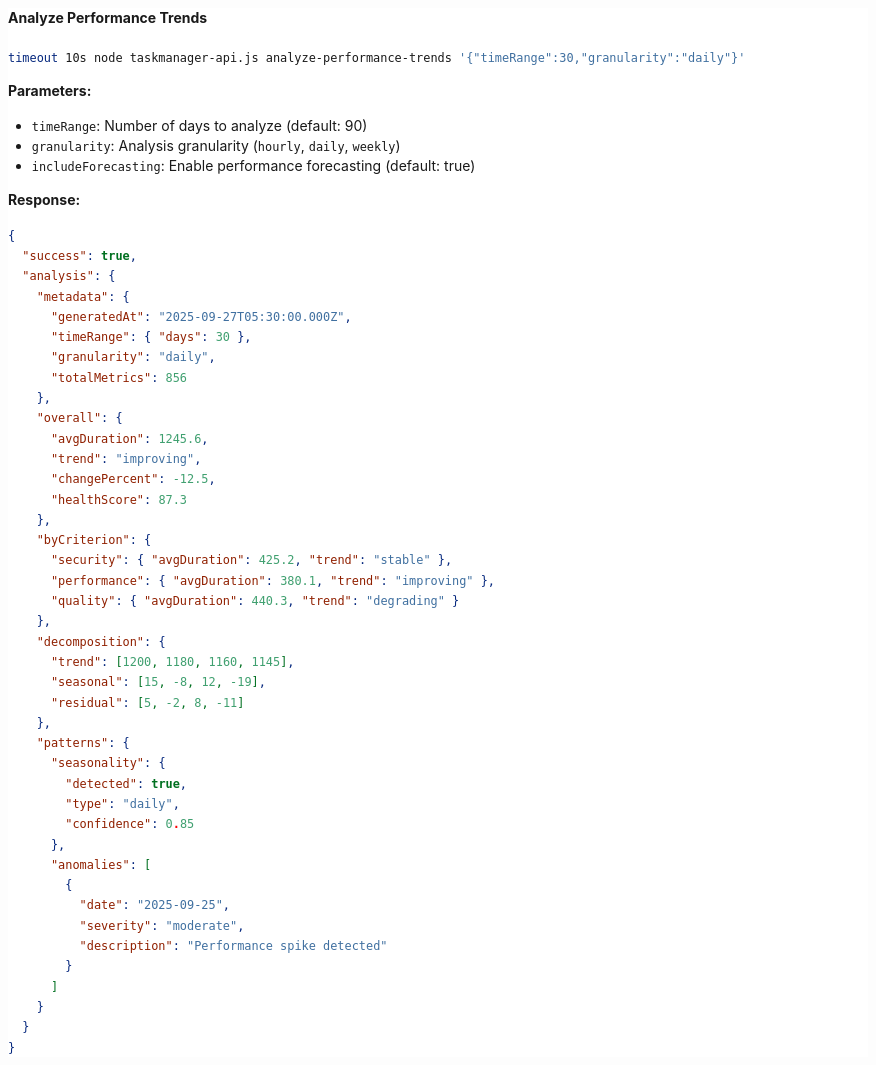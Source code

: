 #### Analyze Performance Trends

```bash
timeout 10s node taskmanager-api.js analyze-performance-trends '{"timeRange":30,"granularity":"daily"}'
```

**Parameters:**

- `timeRange`: Number of days to analyze (default: 90)
- `granularity`: Analysis granularity (`hourly`, `daily`, `weekly`)
- `includeForecasting`: Enable performance forecasting (default: true)

**Response:**

```json
{
  "success": true,
  "analysis": {
    "metadata": {
      "generatedAt": "2025-09-27T05:30:00.000Z",
      "timeRange": { "days": 30 },
      "granularity": "daily",
      "totalMetrics": 856
    },
    "overall": {
      "avgDuration": 1245.6,
      "trend": "improving",
      "changePercent": -12.5,
      "healthScore": 87.3
    },
    "byCriterion": {
      "security": { "avgDuration": 425.2, "trend": "stable" },
      "performance": { "avgDuration": 380.1, "trend": "improving" },
      "quality": { "avgDuration": 440.3, "trend": "degrading" }
    },
    "decomposition": {
      "trend": [1200, 1180, 1160, 1145],
      "seasonal": [15, -8, 12, -19],
      "residual": [5, -2, 8, -11]
    },
    "patterns": {
      "seasonality": {
        "detected": true,
        "type": "daily",
        "confidence": 0.85
      },
      "anomalies": [
        {
          "date": "2025-09-25",
          "severity": "moderate",
          "description": "Performance spike detected"
        }
      ]
    }
  }
}
```

